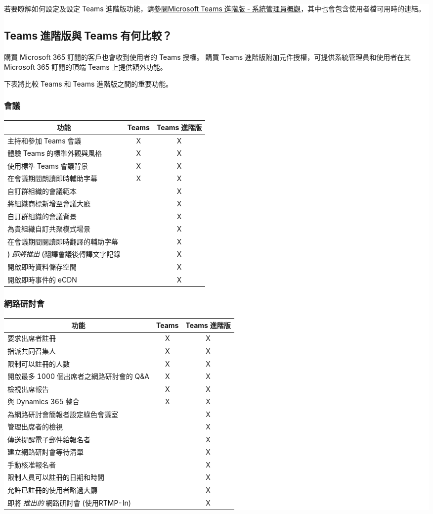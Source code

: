 若要瞭解如何設定及設定 Teams 進階版功能，請[參閱Microsoft Teams 進階版 - 系統管理員概觀](/microsoftteams/enhanced-teams-experience)，其中也會包含使用者檔可用時的連結。

## <a name="how-does-teams-premium-compare-to-teams"></a>Teams 進階版與 Teams 有何比較？

購買 Microsoft 365 訂閱的客戶也會收到使用者的 Teams 授權。 購買 Teams 進階版附加元件授權，可提供系統管理員和使用者在其 Microsoft 365 訂閱的頂端 Teams 上提供額外功能。

下表將比較 Teams 和 Teams 進階版之間的重要功能。

### <a name="meetings"></a>會議

| 功能 | Teams | Teams 進階版 |
|---------|:-----:|:-------------:|
| 主持和參加 Teams 會議 | X | X |
| 體驗 Teams 的標準外觀與風格 | X | X |
| 使用標準 Teams 會議背景 | X | X |
| 在會議期間朗讀即時輔助字幕 | X | X |
| 自訂群組織的會議範本 |  | X |
| 將組織商標新增至會議大廳 |  | X |
| 自訂群組織的會議背景 | | X |
| 為貴組織自訂共聚模式場景 |  | X |
| 在會議期間閱讀即時翻譯的輔助字幕 |  | X |
| ) *即將推出* (翻譯會議後轉譯文字記錄 |  | X |
| 開啟即時資料儲存空間 |  | X |
| 開啟即時事件的 eCDN |  | X |

### <a name="webinars"></a>網路研討會

| 功能 | Teams | Teams 進階版 |
|---------|:-----:|:-------------:|
| 要求出席者註冊 | X | X |
| 指派共同召集人 | X | X |
| 限制可以註冊的人數 | X | X |
| 開啟最多 1000 個出席者之網路研討會的 Q&A | X | X |
| 檢視出席報告 | X | X |
| 與 Dynamics 365 整合 | X | X |
| 為網路研討會簡報者設定綠色會議室 |  | X |
| 管理出席者的檢視 |  | X |
| 傳送提醒電子郵件給報名者 |  | X |
| 建立網路研討會等待清單 |  | X |
| 手動核准報名者 |  | X |
| 限制人員可以註冊的日期和時間 |  | X |
| 允許已註冊的使用者略過大廳 |  | X |
| 即將 *推出的* 網路研討會 (使用RTMP-In)  |  | X |
